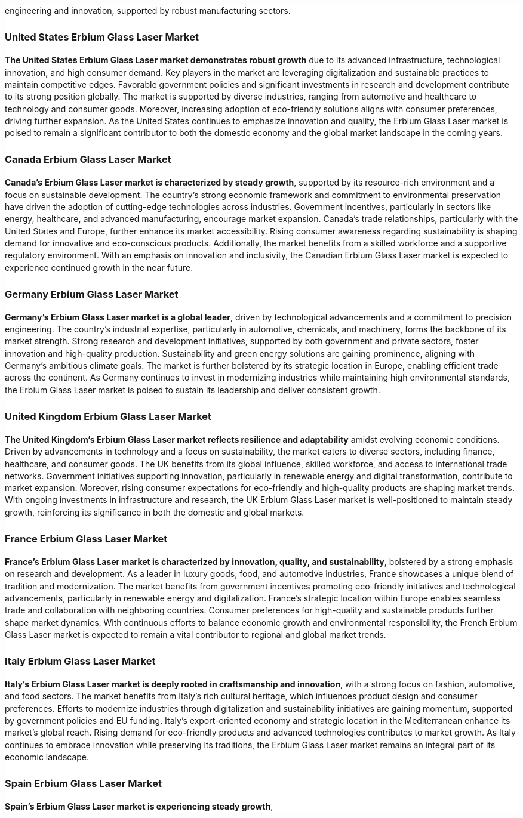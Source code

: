 engineering and innovation, supported by robust manufacturing sectors.</span></em></p></blockquote><h3><strong>United States Erbium Glass Laser Market</strong></h3><p><strong>The United States Erbium Glass Laser market demonstrates robust growth</strong> due to its advanced infrastructure, technological innovation, and high consumer demand. Key players in the market are leveraging digitalization and sustainable practices to maintain competitive edges. Favorable government policies and significant investments in research and development contribute to its strong position globally. The market is supported by diverse industries, ranging from automotive and healthcare to technology and consumer goods. Moreover, increasing adoption of eco-friendly solutions aligns with consumer preferences, driving further expansion. As the United States continues to emphasize innovation and quality, the Erbium Glass Laser market is poised to remain a significant contributor to both the domestic economy and the global market landscape in the coming years.</p><h3><strong>Canada Erbium Glass Laser Market</strong></h3><p><strong>Canada&rsquo;s Erbium Glass Laser market is characterized by steady growth</strong>, supported by its resource-rich environment and a focus on sustainable development. The country&rsquo;s strong economic framework and commitment to environmental preservation have driven the adoption of cutting-edge technologies across industries. Government incentives, particularly in sectors like energy, healthcare, and advanced manufacturing, encourage market expansion. Canada&rsquo;s trade relationships, particularly with the United States and Europe, further enhance its market accessibility. Rising consumer awareness regarding sustainability is shaping demand for innovative and eco-conscious products. Additionally, the market benefits from a skilled workforce and a supportive regulatory environment. With an emphasis on innovation and inclusivity, the Canadian Erbium Glass Laser market is expected to experience continued growth in the near future.</p><h3><strong>Germany Erbium Glass Laser Market</strong></h3><p><strong>Germany&rsquo;s Erbium Glass Laser market is a global leader</strong>, driven by technological advancements and a commitment to precision engineering. The country&rsquo;s industrial expertise, particularly in automotive, chemicals, and machinery, forms the backbone of its market strength. Strong research and development initiatives, supported by both government and private sectors, foster innovation and high-quality production. Sustainability and green energy solutions are gaining prominence, aligning with Germany&rsquo;s ambitious climate goals. The market is further bolstered by its strategic location in Europe, enabling efficient trade across the continent. As Germany continues to invest in modernizing industries while maintaining high environmental standards, the Erbium Glass Laser market is poised to sustain its leadership and deliver consistent growth.</p><h3><strong>United Kingdom Erbium Glass Laser Market</strong></h3><p><strong>The United Kingdom&rsquo;s Erbium Glass Laser market reflects resilience and adaptability</strong> amidst evolving economic conditions. Driven by advancements in technology and a focus on sustainability, the market caters to diverse sectors, including finance, healthcare, and consumer goods. The UK benefits from its global influence, skilled workforce, and access to international trade networks. Government initiatives supporting innovation, particularly in renewable energy and digital transformation, contribute to market expansion. Moreover, rising consumer expectations for eco-friendly and high-quality products are shaping market trends. With ongoing investments in infrastructure and research, the UK Erbium Glass Laser market is well-positioned to maintain steady growth, reinforcing its significance in both the domestic and global markets.</p><h3><strong>France Erbium Glass Laser Market</strong></h3><p><strong>France&rsquo;s Erbium Glass Laser market is characterized by innovation, quality, and sustainability</strong>, bolstered by a strong emphasis on research and development. As a leader in luxury goods, food, and automotive industries, France showcases a unique blend of tradition and modernization. The market benefits from government incentives promoting eco-friendly initiatives and technological advancements, particularly in renewable energy and digitalization. France&rsquo;s strategic location within Europe enables seamless trade and collaboration with neighboring countries. Consumer preferences for high-quality and sustainable products further shape market dynamics. With continuous efforts to balance economic growth and environmental responsibility, the French Erbium Glass Laser market is expected to remain a vital contributor to regional and global market trends.</p><h3><strong>Italy Erbium Glass Laser Market</strong></h3><p><strong>Italy&rsquo;s Erbium Glass Laser market is deeply rooted in craftsmanship and innovation</strong>, with a strong focus on fashion, automotive, and food sectors. The market benefits from Italy&rsquo;s rich cultural heritage, which influences product design and consumer preferences. Efforts to modernize industries through digitalization and sustainability initiatives are gaining momentum, supported by government policies and EU funding. Italy&rsquo;s export-oriented economy and strategic location in the Mediterranean enhance its market&rsquo;s global reach. Rising demand for eco-friendly products and advanced technologies contributes to market growth. As Italy continues to embrace innovation while preserving its traditions, the Erbium Glass Laser market remains an integral part of its economic landscape.</p><h3><strong>Spain Erbium Glass Laser Market</strong></h3><p><strong>Spain&rsquo;s Erbium Glass Laser market is experiencing steady growth</strong>,